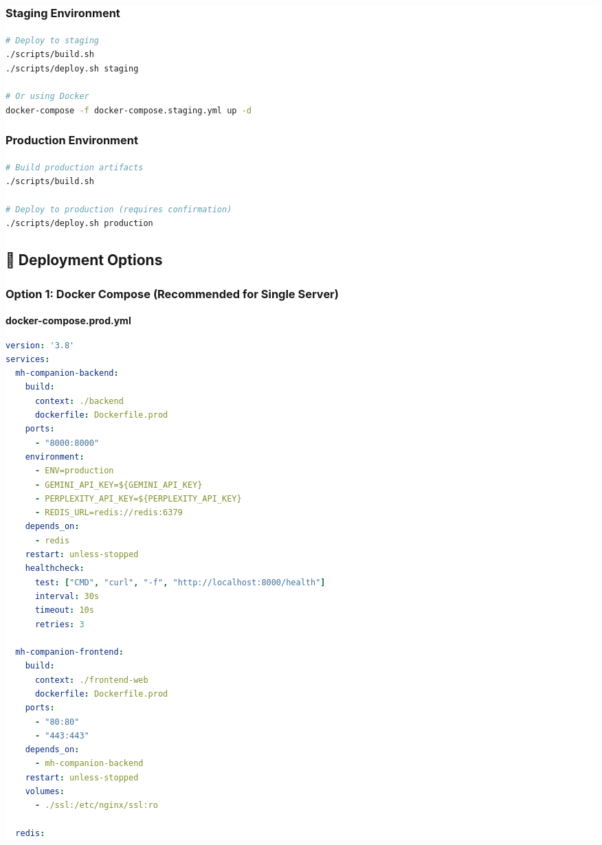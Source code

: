 ### Staging Environment

```bash
# Deploy to staging
./scripts/build.sh
./scripts/deploy.sh staging

# Or using Docker
docker-compose -f docker-compose.staging.yml up -d
```

### Production Environment

```bash
# Build production artifacts
./scripts/build.sh

# Deploy to production (requires confirmation)
./scripts/deploy.sh production
```

## 🐳 Deployment Options

### Option 1: Docker Compose (Recommended for Single Server)

**docker-compose.prod.yml**
```yaml
version: '3.8'
services:
  mh-companion-backend:
    build: 
      context: ./backend
      dockerfile: Dockerfile.prod
    ports:
      - "8000:8000"
    environment:
      - ENV=production
      - GEMINI_API_KEY=${GEMINI_API_KEY}
      - PERPLEXITY_API_KEY=${PERPLEXITY_API_KEY}
      - REDIS_URL=redis://redis:6379
    depends_on:
      - redis
    restart: unless-stopped
    healthcheck:
      test: ["CMD", "curl", "-f", "http://localhost:8000/health"]
      interval: 30s
      timeout: 10s
      retries: 3

  mh-companion-frontend:
    build:
      context: ./frontend-web
      dockerfile: Dockerfile.prod
    ports:
      - "80:80"
      - "443:443"
    depends_on:
      - mh-companion-backend
    restart: unless-stopped
    volumes:
      - ./ssl:/etc/nginx/ssl:ro

  redis:
```